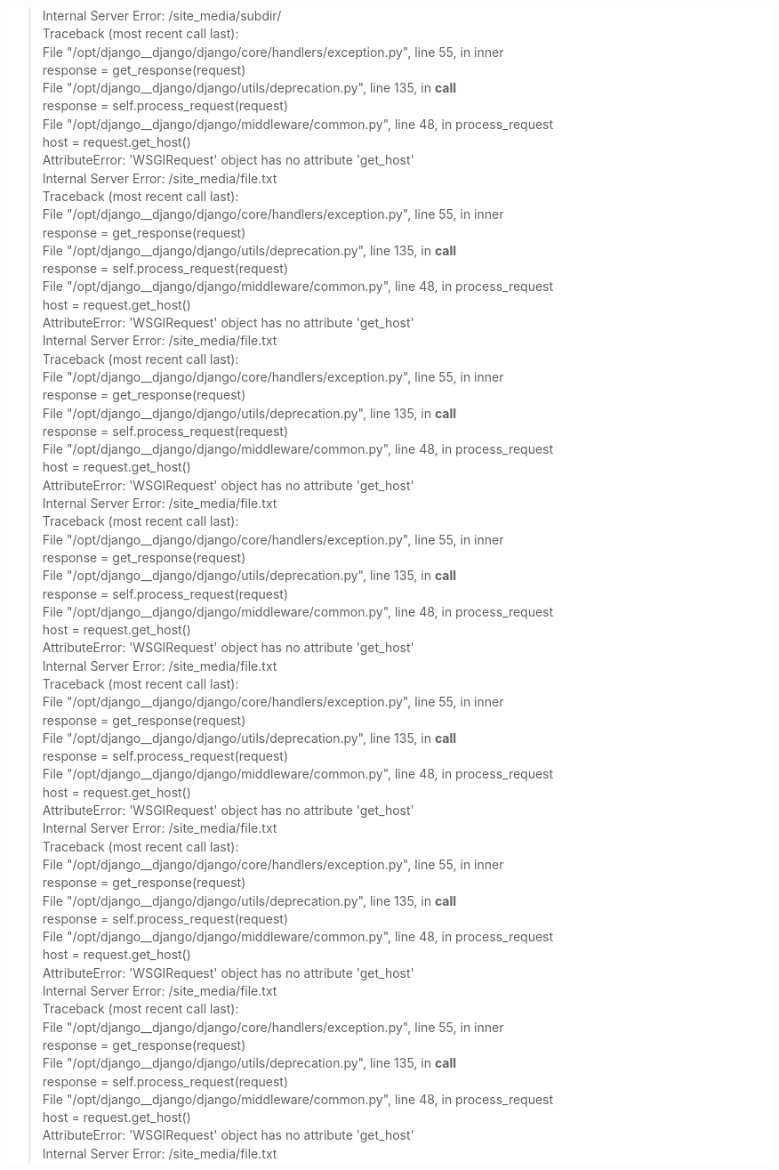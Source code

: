 > Internal Server Error: /site_media/subdir/  
> Traceback (most recent call last):  
>   File "/opt/django__django/django/core/handlers/exception.py", line 55, in inner  
>     response = get_response(request)  
>   File "/opt/django__django/django/utils/deprecation.py", line 135, in __call__  
>     response = self.process_request(request)  
>   File "/opt/django__django/django/middleware/common.py", line 48, in process_request  
>     host = request.get_host()  
> AttributeError: 'WSGIRequest' object has no attribute 'get_host'  
> Internal Server Error: /site_media/file.txt  
> Traceback (most recent call last):  
>   File "/opt/django__django/django/core/handlers/exception.py", line 55, in inner  
>     response = get_response(request)  
>   File "/opt/django__django/django/utils/deprecation.py", line 135, in __call__  
>     response = self.process_request(request)  
>   File "/opt/django__django/django/middleware/common.py", line 48, in process_request  
>     host = request.get_host()  
> AttributeError: 'WSGIRequest' object has no attribute 'get_host'  
> Internal Server Error: /site_media/file.txt  
> Traceback (most recent call last):  
>   File "/opt/django__django/django/core/handlers/exception.py", line 55, in inner  
>     response = get_response(request)  
>   File "/opt/django__django/django/utils/deprecation.py", line 135, in __call__  
>     response = self.process_request(request)  
>   File "/opt/django__django/django/middleware/common.py", line 48, in process_request  
>     host = request.get_host()  
> AttributeError: 'WSGIRequest' object has no attribute 'get_host'  
> Internal Server Error: /site_media/file.txt  
> Traceback (most recent call last):  
>   File "/opt/django__django/django/core/handlers/exception.py", line 55, in inner  
>     response = get_response(request)  
>   File "/opt/django__django/django/utils/deprecation.py", line 135, in __call__  
>     response = self.process_request(request)  
>   File "/opt/django__django/django/middleware/common.py", line 48, in process_request  
>     host = request.get_host()  
> AttributeError: 'WSGIRequest' object has no attribute 'get_host'  
> Internal Server Error: /site_media/file.txt  
> Traceback (most recent call last):  
>   File "/opt/django__django/django/core/handlers/exception.py", line 55, in inner  
>     response = get_response(request)  
>   File "/opt/django__django/django/utils/deprecation.py", line 135, in __call__  
>     response = self.process_request(request)  
>   File "/opt/django__django/django/middleware/common.py", line 48, in process_request  
>     host = request.get_host()  
> AttributeError: 'WSGIRequest' object has no attribute 'get_host'  
> Internal Server Error: /site_media/file.txt  
> Traceback (most recent call last):  
>   File "/opt/django__django/django/core/handlers/exception.py", line 55, in inner  
>     response = get_response(request)  
>   File "/opt/django__django/django/utils/deprecation.py", line 135, in __call__  
>     response = self.process_request(request)  
>   File "/opt/django__django/django/middleware/common.py", line 48, in process_request  
>     host = request.get_host()  
> AttributeError: 'WSGIRequest' object has no attribute 'get_host'  
> Internal Server Error: /site_media/file.txt  
> Traceback (most recent call last):  
>   File "/opt/django__django/django/core/handlers/exception.py", line 55, in inner  
>     response = get_response(request)  
>   File "/opt/django__django/django/utils/deprecation.py", line 135, in __call__  
>     response = self.process_request(request)  
>   File "/opt/django__django/django/middleware/common.py", line 48, in process_request  
>     host = request.get_host()  
> AttributeError: 'WSGIRequest' object has no attribute 'get_host'  
> Internal Server Error: /site_media/file.txt  